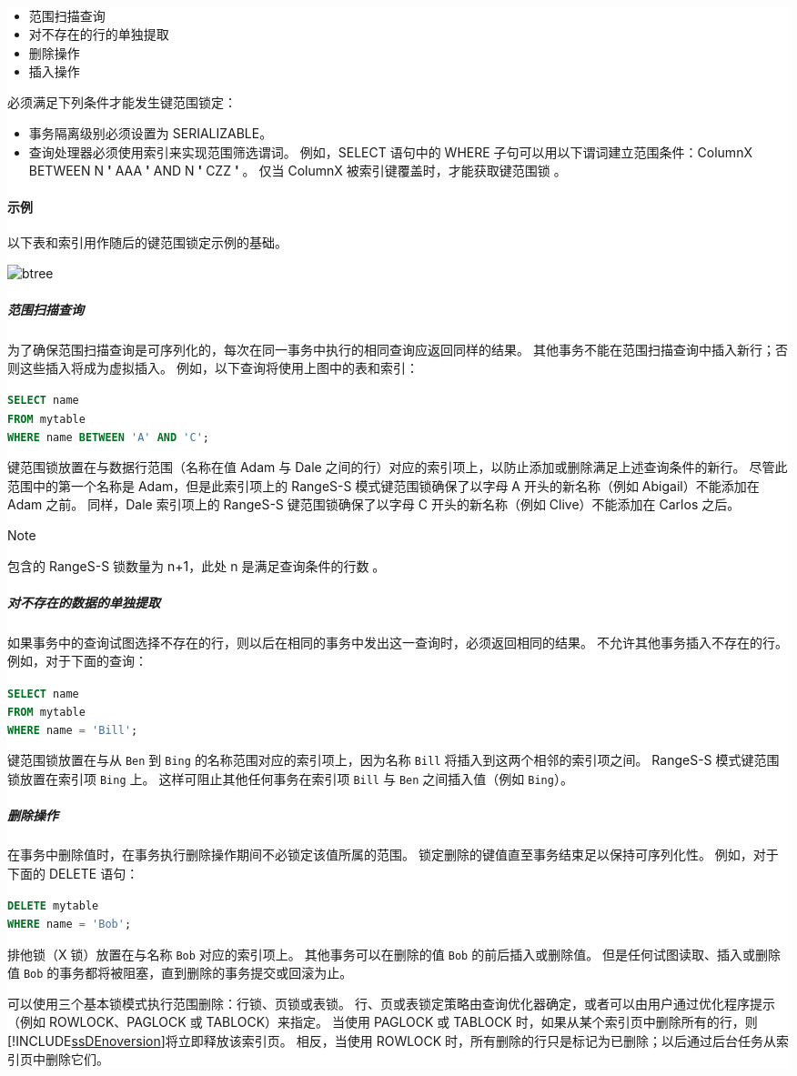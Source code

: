 -   范围扫描查询  
-   对不存在的行的单独提取  
-   删除操作  
-   插入操作  
  
 必须满足下列条件才能发生键范围锁定：  
  
-   事务隔离级别必须设置为 SERIALIZABLE。  
-   查询处理器必须使用索引来实现范围筛选谓词。 例如，SELECT 语句中的 WHERE 子句可以用以下谓词建立范围条件：ColumnX BETWEEN N **'** AAA **'** AND N **'** CZZ **'** 。 仅当 ColumnX 被索引键覆盖时，才能获取键范围锁  。  
  
#### <a name="examples"></a>示例  
 以下表和索引用作随后的键范围锁定示例的基础。  
  
 ![btree](../relational-databases/media/btree4.png)  
  
##### <a name="range-scan-query"></a>范围扫描查询  
 为了确保范围扫描查询是可序列化的，每次在同一事务中执行的相同查询应返回同样的结果。 其他事务不能在范围扫描查询中插入新行；否则这些插入将成为虚拟插入。 例如，以下查询将使用上图中的表和索引：  
  
```sql  
SELECT name  
FROM mytable  
WHERE name BETWEEN 'A' AND 'C';  
```  
  
 键范围锁放置在与数据行范围（名称在值 Adam 与 Dale 之间的行）对应的索引项上，以防止添加或删除满足上述查询条件的新行。 尽管此范围中的第一个名称是 Adam，但是此索引项上的 RangeS-S 模式键范围锁确保了以字母 A 开头的新名称（例如 Abigail）不能添加在 Adam 之前。 同样，Dale 索引项上的 RangeS-S 键范围锁确保了以字母 C 开头的新名称（例如 Clive）不能添加在 Carlos 之后。  
  
> [!NOTE]  
> 包含的 RangeS-S 锁数量为 n+1，此处 n 是满足查询条件的行数   。  
  
##### <a name="singleton-fetch-of-nonexistent-data"></a>对不存在的数据的单独提取  
 如果事务中的查询试图选择不存在的行，则以后在相同的事务中发出这一查询时，必须返回相同的结果。 不允许其他事务插入不存在的行。 例如，对于下面的查询：  
  
```sql  
SELECT name  
FROM mytable  
WHERE name = 'Bill';  
```  
  
 键范围锁放置在与从 `Ben` 到 `Bing` 的名称范围对应的索引项上，因为名称 `Bill` 将插入到这两个相邻的索引项之间。 RangeS-S 模式键范围锁放置在索引项 `Bing` 上。 这样可阻止其他任何事务在索引项 `Bill` 与 `Ben` 之间插入值（例如 `Bing`）。  
  
##### <a name="delete-operation"></a>删除操作  
 在事务中删除值时，在事务执行删除操作期间不必锁定该值所属的范围。 锁定删除的键值直至事务结束足以保持可序列化性。 例如，对于下面的 DELETE 语句：  
  
```sql  
DELETE mytable  
WHERE name = 'Bob';  
```  
  
 排他锁（X 锁）放置在与名称 `Bob` 对应的索引项上。 其他事务可以在删除的值 `Bob` 的前后插入或删除值。 但是任何试图读取、插入或删除值 `Bob` 的事务都将被阻塞，直到删除的事务提交或回滚为止。  
  
 可以使用三个基本锁模式执行范围删除：行锁、页锁或表锁。 行、页或表锁定策略由查询优化器确定，或者可以由用户通过优化程序提示（例如 ROWLOCK、PAGLOCK 或 TABLOCK）来指定。 当使用 PAGLOCK 或 TABLOCK 时，如果从某个索引页中删除所有的行，则[!INCLUDE[ssDEnoversion](../includes/ssdenoversion-md.md)]将立即释放该索引页。 相反，当使用 ROWLOCK 时，所有删除的行只是标记为已删除；以后通过后台任务从索引页中删除它们。  
  